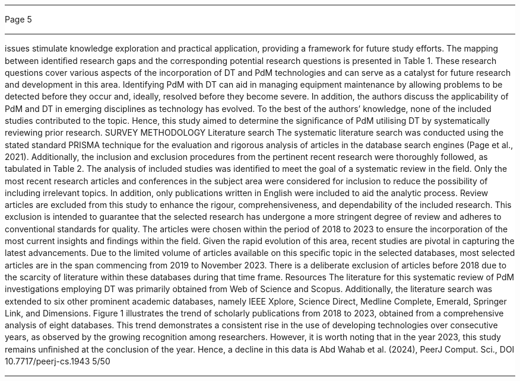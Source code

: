 
---

Page 5

---

issues stimulate knowledge exploration and practical application, providing a framework
for future study efforts. The mapping between identiﬁed research gaps and the
corresponding potential research questions is presented in Table 1.
These research questions cover various aspects of the incorporation of DT and PdM
technologies and can serve as a catalyst for future research and development in this area.
Identifying PdM with DT can aid in managing equipment maintenance by allowing
problems to be detected before they occur and, ideally, resolved before they become severe.
In addition, the authors discuss the applicability of PdM and DT in emerging disciplines as
technology has evolved. To the best of the authors’ knowledge, none of the included studies
contributed to the topic. Hence, this study aimed to determine the signiﬁcance of PdM
utilising DT by systematically reviewing prior research.
SURVEY METHODOLOGY
Literature search
The systematic literature search was conducted using the stated standard PRISMA
technique for the evaluation and rigorous analysis of articles in the database search engines
(Page et al., 2021). Additionally, the inclusion and exclusion procedures from the pertinent
recent research were thoroughly followed, as tabulated in Table 2. The analysis of included
studies was identiﬁed to meet the goal of a systematic review in the ﬁeld. Only the most
recent research articles and conferences in the subject area were considered for inclusion to
reduce the possibility of including irrelevant topics. In addition, only publications written
in English were included to aid the analytic process. Review articles are excluded from this
study to enhance the rigour, comprehensiveness, and dependability of the included
research. This exclusion is intended to guarantee that the selected research has undergone
a more stringent degree of review and adheres to conventional standards for quality.
The articles were chosen within the period of 2018 to 2023 to ensure the incorporation
of the most current insights and ﬁndings within the ﬁeld. Given the rapid evolution of this
area, recent studies are pivotal in capturing the latest advancements. Due to the limited
volume of articles available on this speciﬁc topic in the selected databases, most selected
articles are in the span commencing from 2019 to November 2023. There is a deliberate
exclusion of articles before 2018 due to the scarcity of literature within these databases
during that time frame.
Resources
The literature for this systematic review of PdM investigations employing DT was
primarily obtained from Web of Science and Scopus. Additionally, the literature search
was extended to six other prominent academic databases, namely IEEE Xplore, Science
Direct, Medline Complete, Emerald, Springer Link, and Dimensions.
Figure 1 illustrates the trend of scholarly publications from 2018 to 2023, obtained from
a comprehensive analysis of eight databases. This trend demonstrates a consistent rise in
the use of developing technologies over consecutive years, as observed by the growing
recognition among researchers. However, it is worth noting that in the year 2023, this
study remains unﬁnished at the conclusion of the year. Hence, a decline in this data is
Abd Wahab et al. (2024), PeerJ Comput. Sci., DOI 10.7717/peerj-cs.1943
5/50


---
